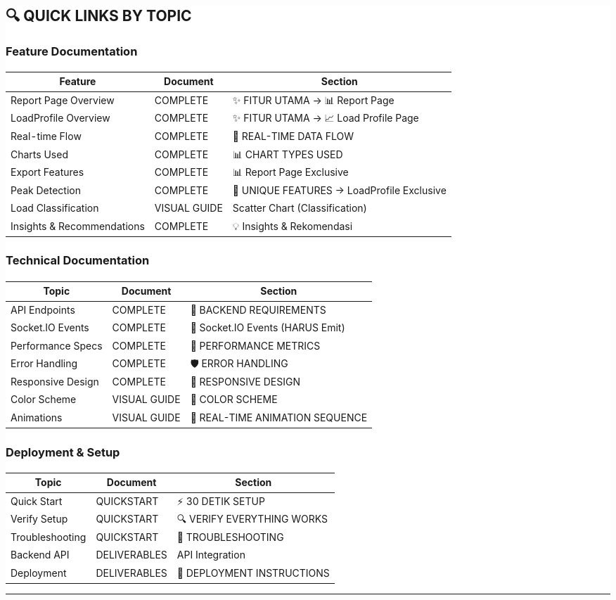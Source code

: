 
## 🔍 QUICK LINKS BY TOPIC

### Feature Documentation
| Feature | Document | Section |
|---------|----------|---------|
| Report Page Overview | COMPLETE | ✨ FITUR UTAMA → 📊 Report Page |
| LoadProfile Overview | COMPLETE | ✨ FITUR UTAMA → 📈 Load Profile Page |
| Real-time Flow | COMPLETE | 🔄 REAL-TIME DATA FLOW |
| Charts Used | COMPLETE | 📊 CHART TYPES USED |
| Export Features | COMPLETE | 📊 Report Page Exclusive |
| Peak Detection | COMPLETE | 🎯 UNIQUE FEATURES → LoadProfile Exclusive |
| Load Classification | VISUAL GUIDE | Scatter Chart (Classification) |
| Insights & Recommendations | COMPLETE | 💡 Insights & Rekomendasi |

### Technical Documentation
| Topic | Document | Section |
|-------|----------|---------|
| API Endpoints | COMPLETE | 🔧 BACKEND REQUIREMENTS |
| Socket.IO Events | COMPLETE | 🔌 Socket.IO Events (HARUS Emit) |
| Performance Specs | COMPLETE | 🎯 PERFORMANCE METRICS |
| Error Handling | COMPLETE | 🛡️ ERROR HANDLING |
| Responsive Design | COMPLETE | 📱 RESPONSIVE DESIGN |
| Color Scheme | VISUAL GUIDE | 🎨 COLOR SCHEME |
| Animations | VISUAL GUIDE | 🔄 REAL-TIME ANIMATION SEQUENCE |

### Deployment & Setup
| Topic | Document | Section |
|-------|----------|---------|
| Quick Start | QUICKSTART | ⚡ 30 DETIK SETUP |
| Verify Setup | QUICKSTART | 🔍 VERIFY EVERYTHING WORKS |
| Troubleshooting | QUICKSTART | 🔧 TROUBLESHOOTING |
| Backend API | DELIVERABLES | API Integration |
| Deployment | DELIVERABLES | 🚀 DEPLOYMENT INSTRUCTIONS |

---
